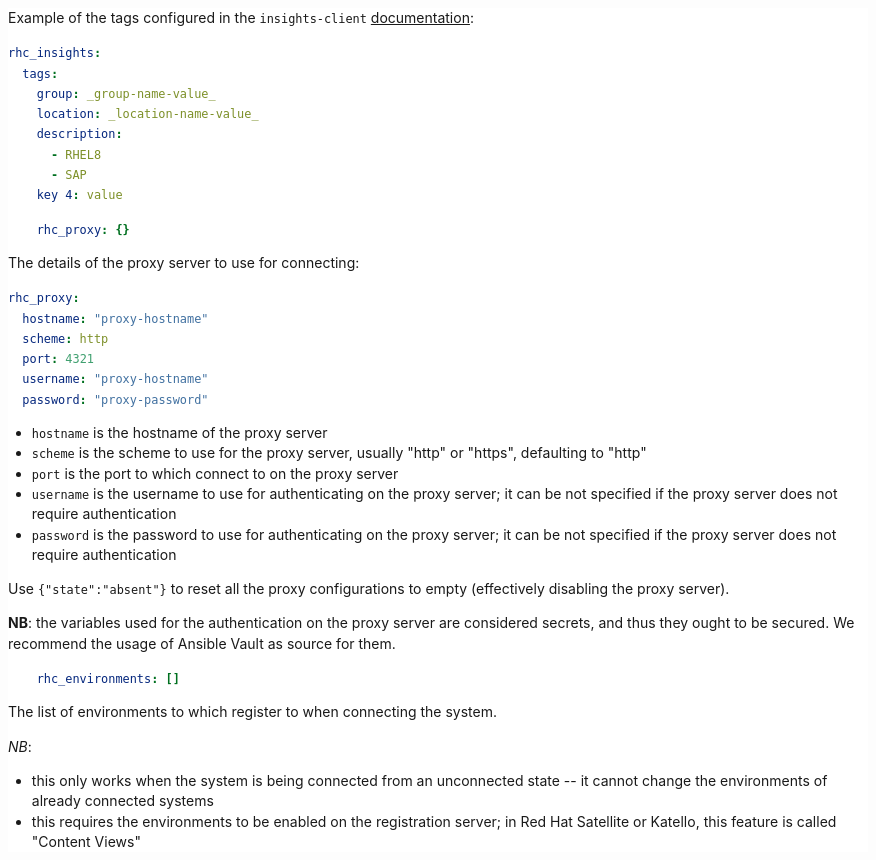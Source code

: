 Example of the tags configured in the `insights-client`
[documentation](https://access.redhat.com/documentation/en-us/red_hat_insights/2023/html/client_configuration_guide_for_red_hat_insights/con-insights-client-tagging-overview_insights-cg-adding-tags):

```yaml
rhc_insights:
  tags:
    group: _group-name-value_
    location: _location-name-value_
    description:
      - RHEL8
      - SAP
    key 4: value
```

```yaml
    rhc_proxy: {}
```

The details of the proxy server to use for connecting:

```yaml
rhc_proxy:
  hostname: "proxy-hostname"
  scheme: http
  port: 4321
  username: "proxy-hostname"
  password: "proxy-password"
```

* `hostname` is the hostname of the proxy server
* `scheme` is the scheme to use for the proxy server, usually "http" or "https",
  defaulting to "http"
* `port` is the port to which connect to on the proxy server
* `username` is the username to use for authenticating on the proxy server;
  it can be not specified if the proxy server does not require authentication
* `password` is the password to use for authenticating on the proxy server;
  it can be not specified if the proxy server does not require authentication

Use `{"state":"absent"}` to reset all the proxy configurations to empty
(effectively disabling the proxy server).

**NB**: the variables used for the authentication on the proxy server are
considered secrets, and thus they ought to be secured. We recommend the usage
of Ansible Vault as source for them.

```yaml
    rhc_environments: []
```

The list of environments to which register to when connecting the system.

*NB*:

* this only works when the system is being connected from an unconnected state
  -- it cannot change the environments of already connected systems
* this requires the environments to be enabled on the registration server;
  in Red Hat Satellite or Katello, this feature is called "Content Views"
